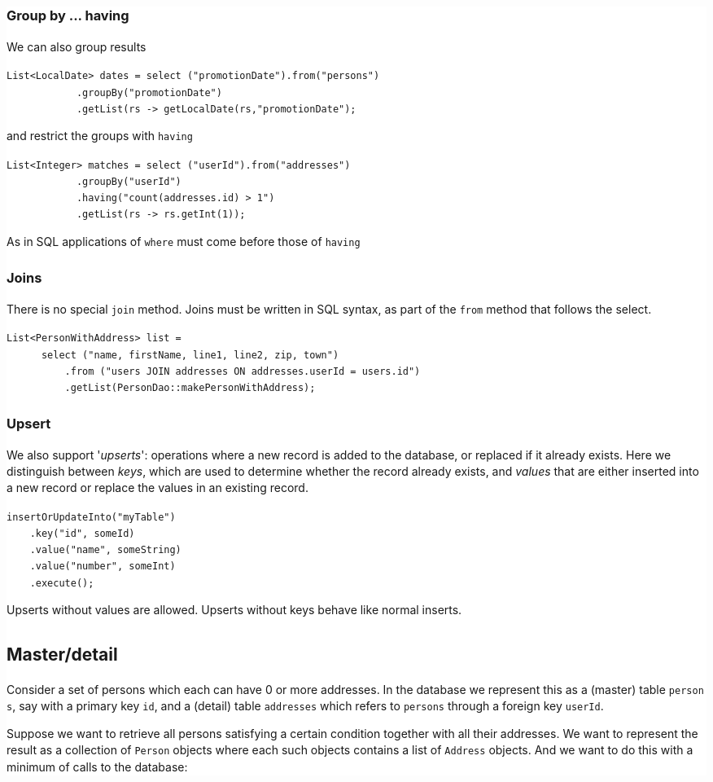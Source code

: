 ### Group by ... having

We can also group results 

    List<LocalDate> dates = select ("promotionDate").from("persons")
                .groupBy("promotionDate")
                .getList(rs -> getLocalDate(rs,"promotionDate");

and restrict the groups with `having`

    List<Integer> matches = select ("userId").from("addresses")
                .groupBy("userId")
                .having("count(addresses.id) > 1")
                .getList(rs -> rs.getInt(1));
                
As in SQL applications of `where` must come before those of `having`                                      

### Joins

There is no special `join` method. Joins must be written in SQL syntax, as part of the `from` method
that follows the select.

    List<PersonWithAddress> list =
          select ("name, firstName, line1, line2, zip, town")
              .from ("users JOIN addresses ON addresses.userId = users.id")
              .getList(PersonDao::makePersonWithAddress); 
        
### Upsert

We also support '_upserts_': operations where a new record is added to the database, or replaced if it already exists.
Here we distinguish between _keys_, which are used to determine whether the record already exists, and _values_ that 
are either inserted into a new record or replace the values in an existing record.

    insertOrUpdateInto("myTable")
        .key("id", someId)
        .value("name", someString)
        .value("number", someInt)
        .execute();
        
Upserts without values are allowed. Upserts without keys behave like normal inserts.        

## Master/detail

Consider a set of persons which each can have 0 or more addresses. In the database we represent this
as a (master) table `persons`, say with a primary key `id`, and a (detail) table `addresses` which refers to `persons` 
through a foreign key `userId`. 

Suppose we want to retrieve all persons satisfying a certain condition together
with all their addresses. We want to represent the result as a collection of `Person` objects where each
such objects contains a list of `Address` objects. And we want to do this with a minimum of calls to
the database:
